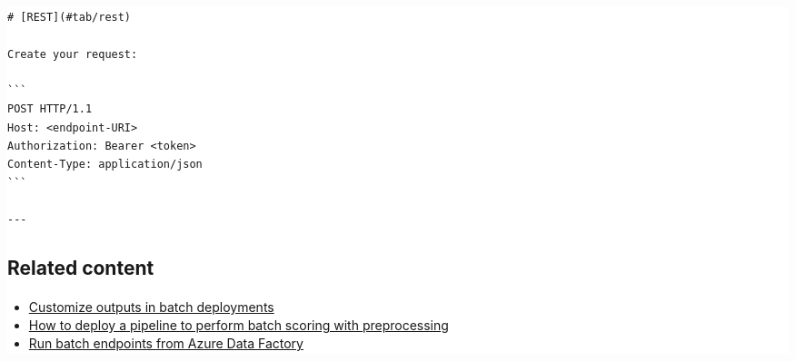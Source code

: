     # [REST](#tab/rest)

    Create your request:

    ```
    POST HTTP/1.1
    Host: <endpoint-URI>
    Authorization: Bearer <token>
    Content-Type: application/json
    ```

    ---

## Related content

- [Customize outputs in batch deployments](how-to-deploy-model-custom-output.md)
- [How to deploy a pipeline to perform batch scoring with preprocessing](how-to-use-batch-scoring-pipeline.md)
- [Run batch endpoints from Azure Data Factory](how-to-use-batch-azure-data-factory.md)
